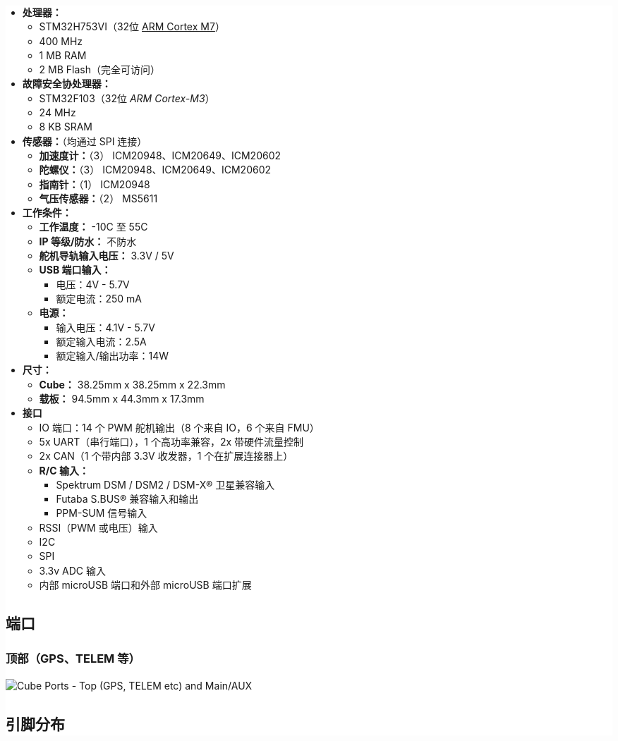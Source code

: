 - **处理器：**
  - STM32H753VI（32位 [ARM Cortex M7](https://en.wikipedia.org/wiki/ARM_Cortex-M#Cortex-M7)）
  - 400 MHz
  - 1 MB RAM
  - 2 MB Flash（完全可访问）
- **故障安全协处理器：** 
  - STM32F103（32位 _ARM Cortex-M3_）
  - 24 MHz
  - 8 KB SRAM
- **传感器：**（均通过 SPI 连接）
  - **加速度计：**（3） ICM20948、ICM20649、ICM20602
  - **陀螺仪：**（3） ICM20948、ICM20649、ICM20602
  - **指南针：**（1） ICM20948
  - **气压传感器：**（2） MS5611
- **工作条件：**
  - **工作温度：** -10C 至 55C
  - **IP 等级/防水：** 不防水
  - **舵机导轨输入电压：** 3.3V / 5V
  - **USB 端口输入：**
    - 电压：4V - 5.7V
    - 额定电流：250 mA
  - **电源：**
    - 输入电压：4.1V - 5.7V
    - 额定输入电流：2.5A
    - 额定输入/输出功率：14W
- **尺寸：**
  - **Cube：** 38.25mm x 38.25mm x 22.3mm
  - **载板：** 94.5mm x 44.3mm x 17.3mm
- **接口**
  - IO 端口：14 个 PWM 舵机输出（8 个来自 IO，6 个来自 FMU）
  - 5x UART（串行端口），1 个高功率兼容，2x 带硬件流量控制
  - 2x CAN（1 个带内部 3.3V 收发器，1 个在扩展连接器上）
  - **R/C 输入：**
    - Spektrum DSM / DSM2 / DSM-X® 卫星兼容输入
    - Futaba S.BUS® 兼容输入和输出
    - PPM-SUM 信号输入
  - RSSI（PWM 或电压）输入
  - I2C
  - SPI
  - 3.3v ADC 输入
  - 内部 microUSB 端口和外部 microUSB 端口扩展

## 端口

### 顶部（GPS、TELEM 等）

![Cube Ports - Top (GPS, TELEM etc) and Main/AUX](../../assets/flight_controller/cube/cube_ports_top_main.jpg)

## 引脚分布

